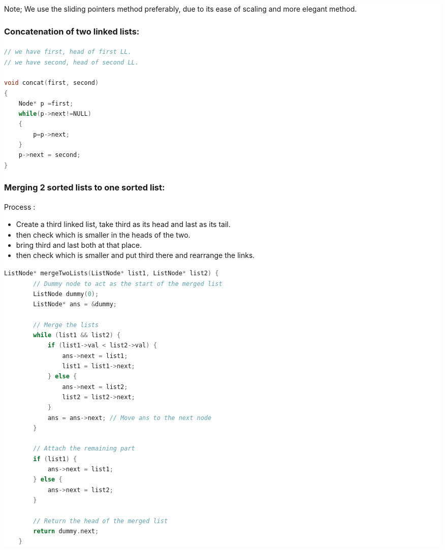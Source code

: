 Note; We use the sliding pointers method preferably, due to its ease of scaling and more elegant method.

### Concatenation of two linked lists:

```C++
// we have first, head of first LL.
// we have second, head of second LL.
  
void concat(first, second)
{
    Node* p =first;
    while(p->next!=NULL)
    {
        p=p->next;
    }
    p->next = second;
}
```

### Merging 2 sorted lists to one sorted list:

Process :
* Create a third linked list, take third as its head and last as its tail.
* then check which is smaller in the heads of the two.
* bring third and last both at that place.
* then check which is smaller and put third there and rearrange the links.

```C++
ListNode* mergeTwoLists(ListNode* list1, ListNode* list2) {
        // Dummy node to act as the start of the merged list
        ListNode dummy(0);
        ListNode* ans = &dummy;

        // Merge the lists
        while (list1 && list2) {
            if (list1->val < list2->val) {
                ans->next = list1;
                list1 = list1->next;
            } else {
                ans->next = list2;
                list2 = list2->next;
            }
            ans = ans->next; // Move ans to the next node
        }

        // Attach the remaining part
        if (list1) {
            ans->next = list1;
        } else {
            ans->next = list2;
        }

        // Return the head of the merged list
        return dummy.next;
    }
```
